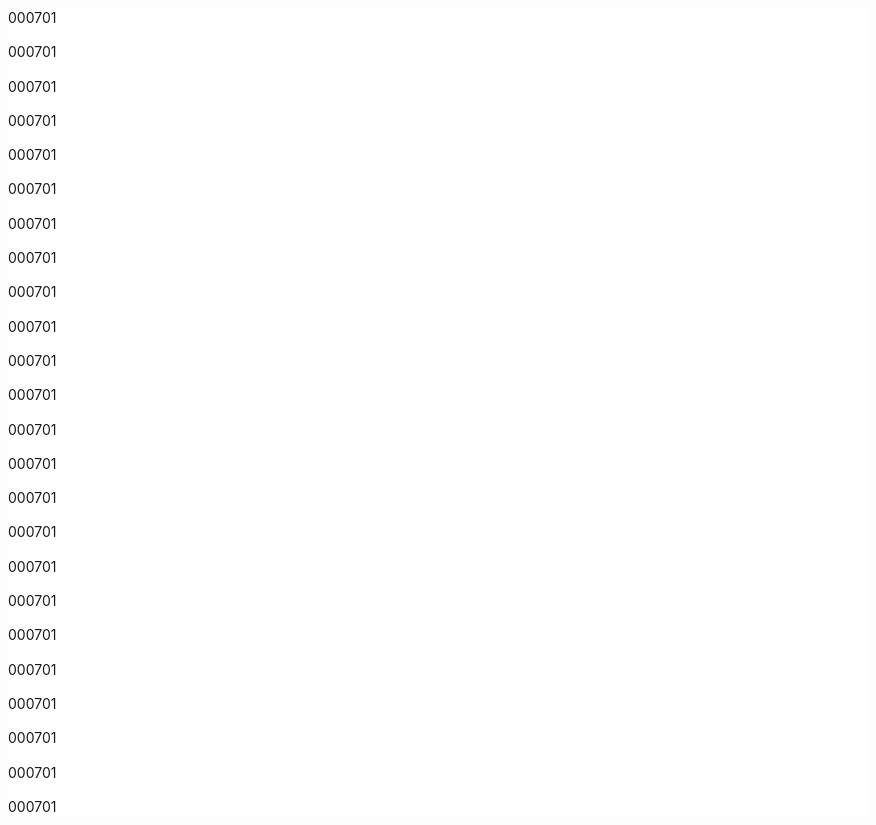  
  000701
 
 
  000701
 
 
  000701
 
 
  000701
 
 
  000701
 
 
  000701
 
 
  000701
 
 
  000701
 
 
  000701
 
 
  000701
 
 
  000701
 
 
  000701
 
 
  000701
 
 
  000701
 
 
  000701
 
 
  000701
 
 
  000701
 
 
  000701
 
 
  000701
 
 
  000701
 
 
  000701
 
 
  000701
 
 
  000701
 
 
  000701
 
 